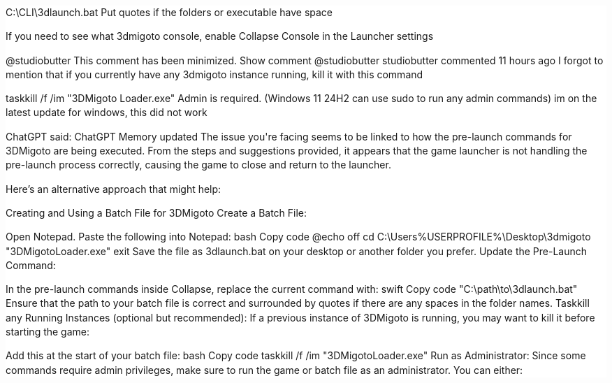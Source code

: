 C:\CLI\3dlaunch.bat
Put quotes if the folders or executable have space

If you need to see what 3dmigoto console, enable Collapse Console in the Launcher settings

@studiobutter
This comment has been minimized.
Show comment
@studiobutter
studiobutter commented 11 hours ago
I forgot to mention that if you currently have any 3dmigoto instance running, kill it with this command

taskkill /f /im "3DMigoto Loader.exe"
Admin is required.
(Windows 11 24H2 can use sudo to run any admin commands)
im on the latest update for windows, this did not work

ChatGPT said:
ChatGPT
Memory updated
The issue you're facing seems to be linked to how the pre-launch commands for 3DMigoto are being executed. From the steps and suggestions provided, it appears that the game launcher is not handling the pre-launch process correctly, causing the game to close and return to the launcher.

Here’s an alternative approach that might help:

Creating and Using a Batch File for 3DMigoto
Create a Batch File:

Open Notepad.
Paste the following into Notepad:
bash
Copy code
@echo off
cd C:\Users%USERPROFILE%\Desktop\3dmigoto
"3DMigotoLoader.exe"
exit
Save the file as 3dlaunch.bat on your desktop or another folder you prefer.
Update the Pre-Launch Command:

In the pre-launch commands inside Collapse, replace the current command with:
swift
Copy code
"C:\path\to\3dlaunch.bat"
Ensure that the path to your batch file is correct and surrounded by quotes if there are any spaces in the folder names.
Taskkill any Running Instances (optional but recommended): If a previous instance of 3DMigoto is running, you may want to kill it before starting the game:

Add this at the start of your batch file:
bash
Copy code
taskkill /f /im "3DMigotoLoader.exe"
Run as Administrator: Since some commands require admin privileges, make sure to run the game or batch file as an administrator. You can either:
